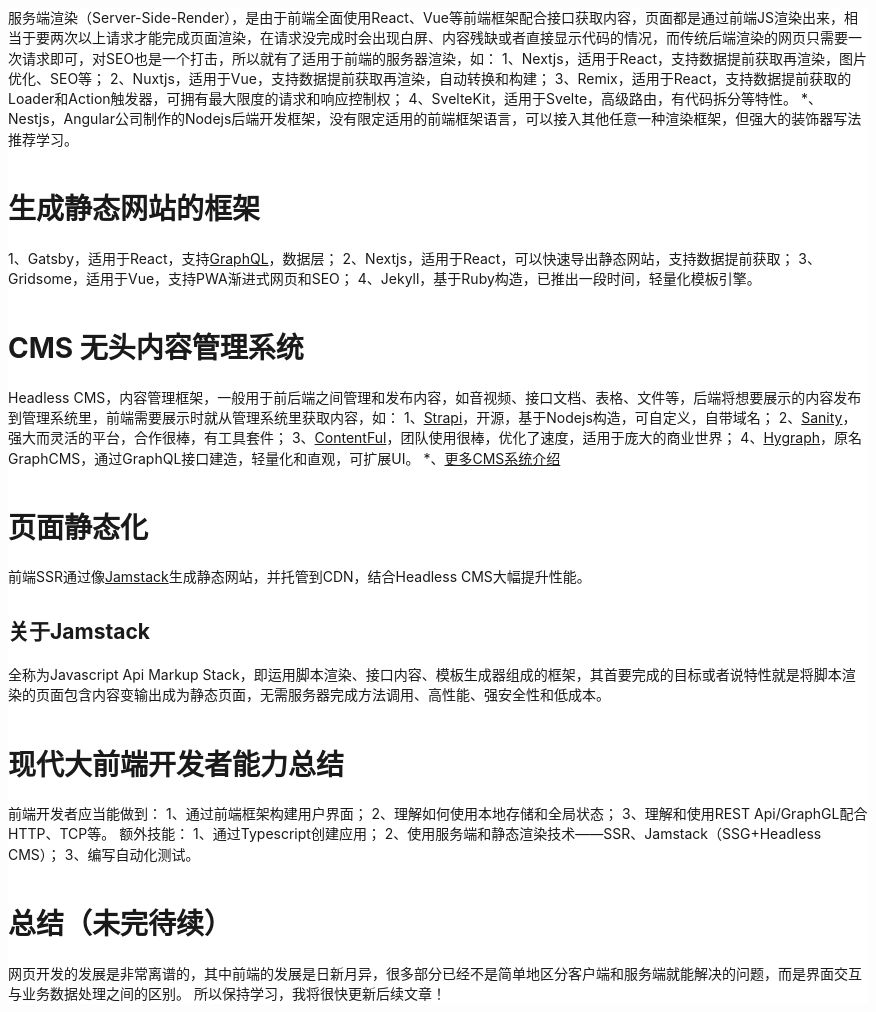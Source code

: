 服务端渲染（Server-Side-Render），是由于前端全面使用React、Vue等前端框架配合接口获取内容，页面都是通过前端JS渲染出来，相当于要两次以上请求才能完成页面渲染，在请求没完成时会出现白屏、内容残缺或者直接显示代码的情况，而传统后端渲染的网页只需要一次请求即可，对SEO也是一个打击，所以就有了适用于前端的服务器渲染，如：
1、Nextjs，适用于React，支持数据提前获取再渲染，图片优化、SEO等；
2、Nuxtjs，适用于Vue，支持数据提前获取再渲染，自动转换和构建；
3、Remix，适用于React，支持数据提前获取的Loader和Action触发器，可拥有最大限度的请求和响应控制权；
4、SvelteKit，适用于Svelte，高级路由，有代码拆分等特性。
*、Nestjs，Angular公司制作的Nodejs后端开发框架，没有限定适用的前端框架语言，可以接入其他任意一种渲染框架，但强大的装饰器写法推荐学习。

# 生成静态网站的框架

1、Gatsby，适用于React，支持[GraphQL](https://www.jianshu.com/p/da1260b95faf)，数据层；
2、Nextjs，适用于React，可以快速导出静态网站，支持数据提前获取；
3、Gridsome，适用于Vue，支持PWA渐进式网页和SEO；
4、Jekyll，基于Ruby构造，已推出一段时间，轻量化模板引擎。

# CMS 无头内容管理系统

Headless CMS，内容管理框架，一般用于前后端之间管理和发布内容，如音视频、接口文档、表格、文件等，后端将想要展示的内容发布到管理系统里，前端需要展示时就从管理系统里获取内容，如：
1、[Strapi](https://docs.strapi.io)，开源，基于Nodejs构造，可自定义，自带域名；
2、[Sanity](https://www.sanity.io)，强大而灵活的平台，合作很棒，有工具套件；
3、[ContentFul](https://www.contentful.com)，团队使用很棒，优化了速度，适用于庞大的商业世界；
4、[Hygraph](https://hygraph.com)，原名GraphCMS，通过GraphQL接口建造，轻量化和直观，可扩展UI。
*、[更多CMS系统介绍](https://zhuanlan.zhihu.com/p/433173175)

# 页面静态化

前端SSR通过像[Jamstack](https://jamstack.org/)生成静态网站，并托管到CDN，结合Headless CMS大幅提升性能。

## 关于Jamstack

全称为Javascript Api Markup Stack，即运用脚本渲染、接口内容、模板生成器组成的框架，其首要完成的目标或者说特性就是将脚本渲染的页面包含内容变输出成为静态页面，无需服务器完成方法调用、高性能、强安全性和低成本。

# 现代大前端开发者能力总结

前端开发者应当能做到：
1、通过前端框架构建用户界面；
2、理解如何使用本地存储和全局状态；
3、理解和使用REST Api/GraphGL配合HTTP、TCP等。
额外技能：
1、通过Typescript创建应用；
2、使用服务端和静态渲染技术——SSR、Jamstack（SSG+Headless CMS）；
3、编写自动化测试。

# 总结（未完待续）

网页开发的发展是非常离谱的，其中前端的发展是日新月异，很多部分已经不是简单地区分客户端和服务端就能解决的问题，而是界面交互与业务数据处理之间的区别。
所以保持学习，我将很快更新后续文章！